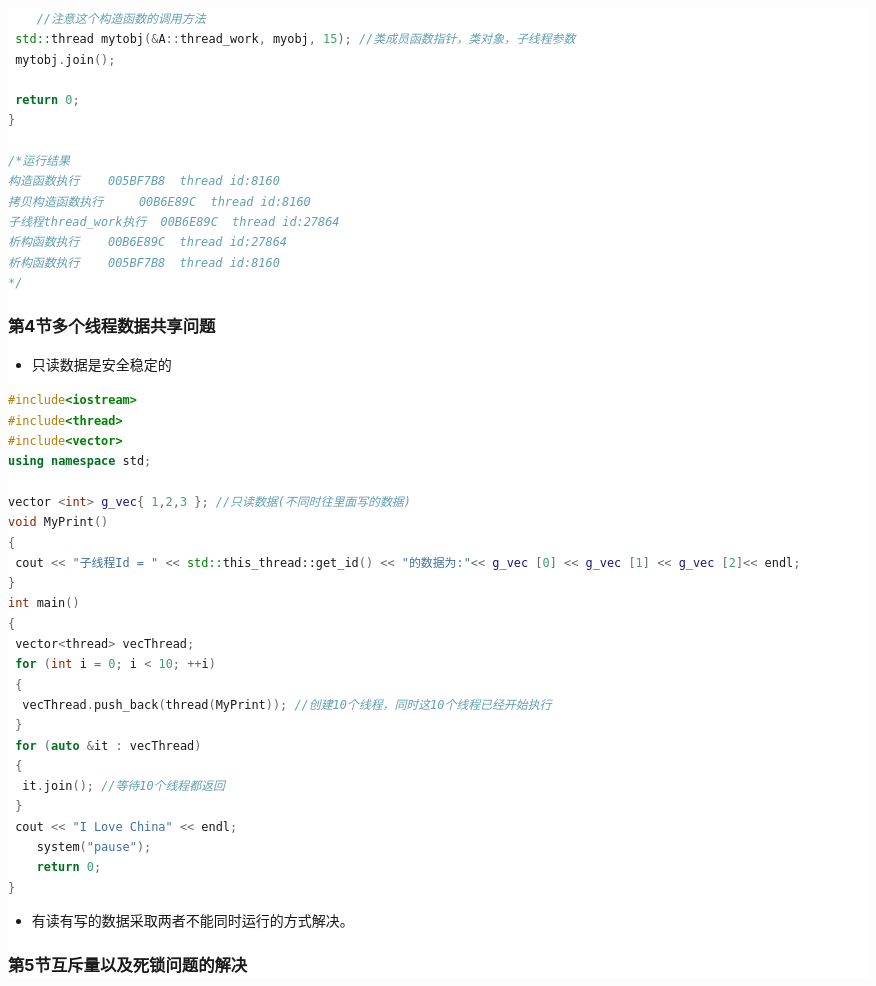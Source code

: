 ```c++
    //注意这个构造函数的调用方法
 std::thread mytobj(&A::thread_work, myobj, 15); //类成员函数指针，类对象，子线程参数
 mytobj.join();

 return 0;
}

/*运行结果
构造函数执行    005BF7B8  thread id:8160
拷贝构造函数执行     00B6E89C  thread id:8160
子线程thread_work执行  00B6E89C  thread id:27864
析构函数执行    00B6E89C  thread id:27864
析构函数执行    005BF7B8  thread id:8160
*/
```

### 第4节多个线程数据共享问题

* 只读数据是安全稳定的

```c++
#include<iostream>
#include<thread>
#include<vector>
using namespace std;

vector <int> g_vec{ 1,2,3 }; //只读数据(不同时往里面写的数据)
void MyPrint()
{
 cout << "子线程Id = " << std::this_thread::get_id() << "的数据为:"<< g_vec [0] << g_vec [1] << g_vec [2]<< endl;
}
int main()
{
 vector<thread> vecThread;
 for (int i = 0; i < 10; ++i)
 {
  vecThread.push_back(thread(MyPrint)); //创建10个线程，同时这10个线程已经开始执行
 }
 for (auto &it : vecThread)
 {
  it.join(); //等待10个线程都返回
 }
 cout << "I Love China" << endl;
    system("pause");
    return 0;
}
```

* 有读有写的数据采取两者不能同时运行的方式解决。

### 第5节互斥量以及死锁问题的解决
